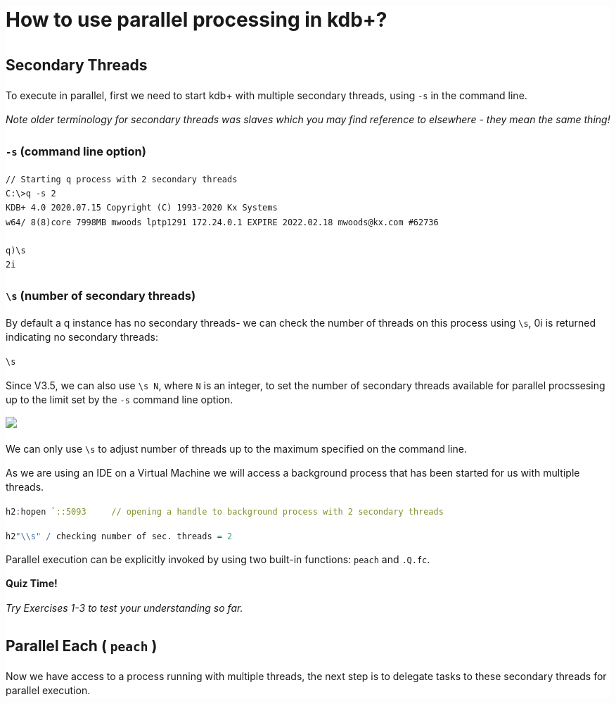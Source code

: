 
# How to use parallel processing in kdb+?

## Secondary Threads
To execute in parallel, first we need to start kdb+ with multiple secondary threads, using ```-s``` in the command line.

*Note older terminology for secondary threads was slaves which you may find reference to elsewhere - they mean the same thing!*

### ```-s``` (command line option)
```
// Starting q process with 2 secondary threads
C:\>q -s 2
KDB+ 4.0 2020.07.15 Copyright (C) 1993-2020 Kx Systems
w64/ 8(8)core 7998MB mwoods lptp1291 172.24.0.1 EXPIRE 2022.02.18 mwoods@kx.com #62736

q)\s
2i
```

### ```\s``` (number of secondary threads)
By default a q instance has no secondary threads- we can check the number of threads on this process using ```\s```, 0i is returned indicating no secondary threads:
```q
\s
```

Since V3.5, we can also use ```\s N```, where ```N``` is an integer, to set the number of secondary threads available for parallel procssesing up to the limit set by the ```-s``` command line option.

![](./images/parallel0.gif)

We can only use ```\s``` to adjust number of  threads up to the maximum specified on the command line.

As we are using an IDE on a Virtual Machine we will access a background process that has been started for us with multiple threads.
```q
h2:hopen `::5093     // opening a handle to background process with 2 secondary threads
```
```q
h2"\\s" / checking number of sec. threads = 2
```


Parallel execution can be explicitly invoked by using two built-in functions: ```peach``` and ```.Q.fc```.

**Quiz Time!**

*Try Exercises 1-3 to test your understanding so far.*


## Parallel Each ( ```peach``` )
Now we have access to a process running with multiple threads, the next step is to delegate tasks to these secondary threads for parallel execution.
